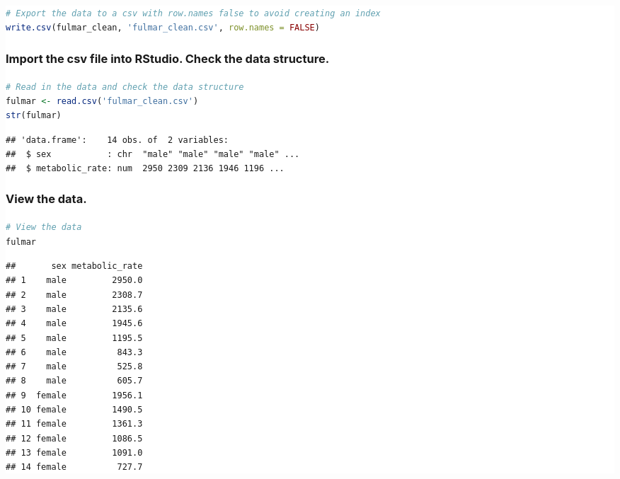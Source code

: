 ``` r
# Export the data to a csv with row.names false to avoid creating an index
write.csv(fulmar_clean, 'fulmar_clean.csv', row.names = FALSE)
```

### Import the csv file into RStudio. Check the data structure.

``` r
# Read in the data and check the data structure
fulmar <- read.csv('fulmar_clean.csv')
str(fulmar)
```

    ## 'data.frame':    14 obs. of  2 variables:
    ##  $ sex           : chr  "male" "male" "male" "male" ...
    ##  $ metabolic_rate: num  2950 2309 2136 1946 1196 ...

### View the data.

``` r
# View the data
fulmar
```

    ##       sex metabolic_rate
    ## 1    male         2950.0
    ## 2    male         2308.7
    ## 3    male         2135.6
    ## 4    male         1945.6
    ## 5    male         1195.5
    ## 6    male          843.3
    ## 7    male          525.8
    ## 8    male          605.7
    ## 9  female         1956.1
    ## 10 female         1490.5
    ## 11 female         1361.3
    ## 12 female         1086.5
    ## 13 female         1091.0
    ## 14 female          727.7
